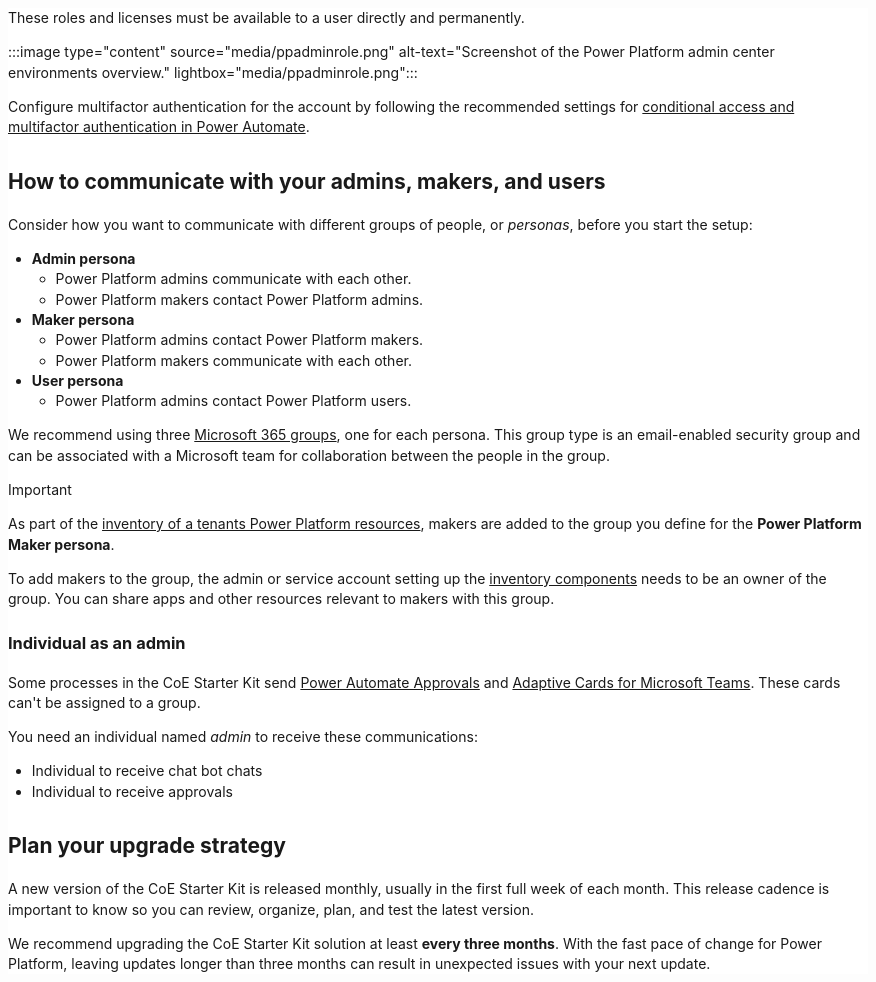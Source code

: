These roles and licenses must be available to a user directly and permanently.

:::image type="content" source="media/ppadminrole.png" alt-text="Screenshot of the Power Platform admin center environments overview." lightbox="media/ppadminrole.png":::

Configure multifactor authentication for the account by following the recommended settings for [conditional access and multifactor authentication in Power Automate](/troubleshoot/power-platform/power-automate/conditional-access-and-multi-factor-authentication-in-flow).

## How to communicate with your admins, makers, and users

Consider how you want to communicate with different groups of people, or *personas*, before you start the setup:  

- **Admin persona**
  - Power Platform admins communicate with each other.
  - Power Platform makers contact Power Platform admins.
- **Maker persona**
  - Power Platform admins contact Power Platform makers.
  - Power Platform makers communicate with each other.
- **User persona**
  - Power Platform admins contact Power Platform users.

We recommend using three [Microsoft 365 groups](/microsoft-365/admin/create-groups/compare-groups#microsoft-365-groups), one for each persona. This group type is an email-enabled security group and can be associated with a Microsoft team for collaboration between the people in the group.

> [!IMPORTANT]
> As part of the [inventory of a tenants Power Platform resources](setup-core-components.md), makers are added to the group you define for the **Power Platform Maker persona**.
>
> To add makers to the group, the admin or service account setting up the [inventory components](setup-core-components.md) needs to be an owner of the group. You can share apps and other resources relevant to makers with this group.

### Individual as an admin

Some processes in the CoE Starter Kit send [Power Automate Approvals](/power-automate/get-started-approvals) and [Adaptive Cards for Microsoft Teams](/power-automate/overview-adaptive-cards). These cards can't be assigned to a group.

You need an individual named *admin* to receive these communications:

- Individual to receive chat bot chats
- Individual to receive approvals

## Plan your upgrade strategy

A new version of the CoE Starter Kit is released monthly, usually in the first full week of each month. This release cadence is important to know so you can review, organize, plan, and test the latest version.

We recommend upgrading the CoE Starter Kit solution at least **every three months**. With the fast pace of change for Power Platform, leaving updates longer than three months can result in unexpected issues with your next update.
